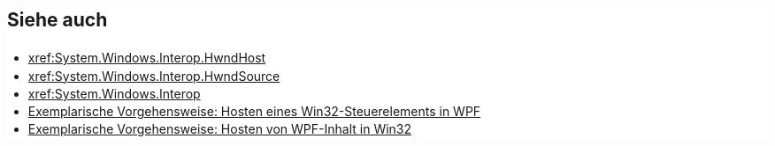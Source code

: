 ## <a name="see-also"></a>Siehe auch

- <xref:System.Windows.Interop.HwndHost>
- <xref:System.Windows.Interop.HwndSource>
- <xref:System.Windows.Interop>
- [Exemplarische Vorgehensweise: Hosten eines Win32-Steuerelements in WPF](walkthrough-hosting-a-win32-control-in-wpf.md)
- [Exemplarische Vorgehensweise: Hosten von WPF-Inhalt in Win32](walkthrough-hosting-wpf-content-in-win32.md)
